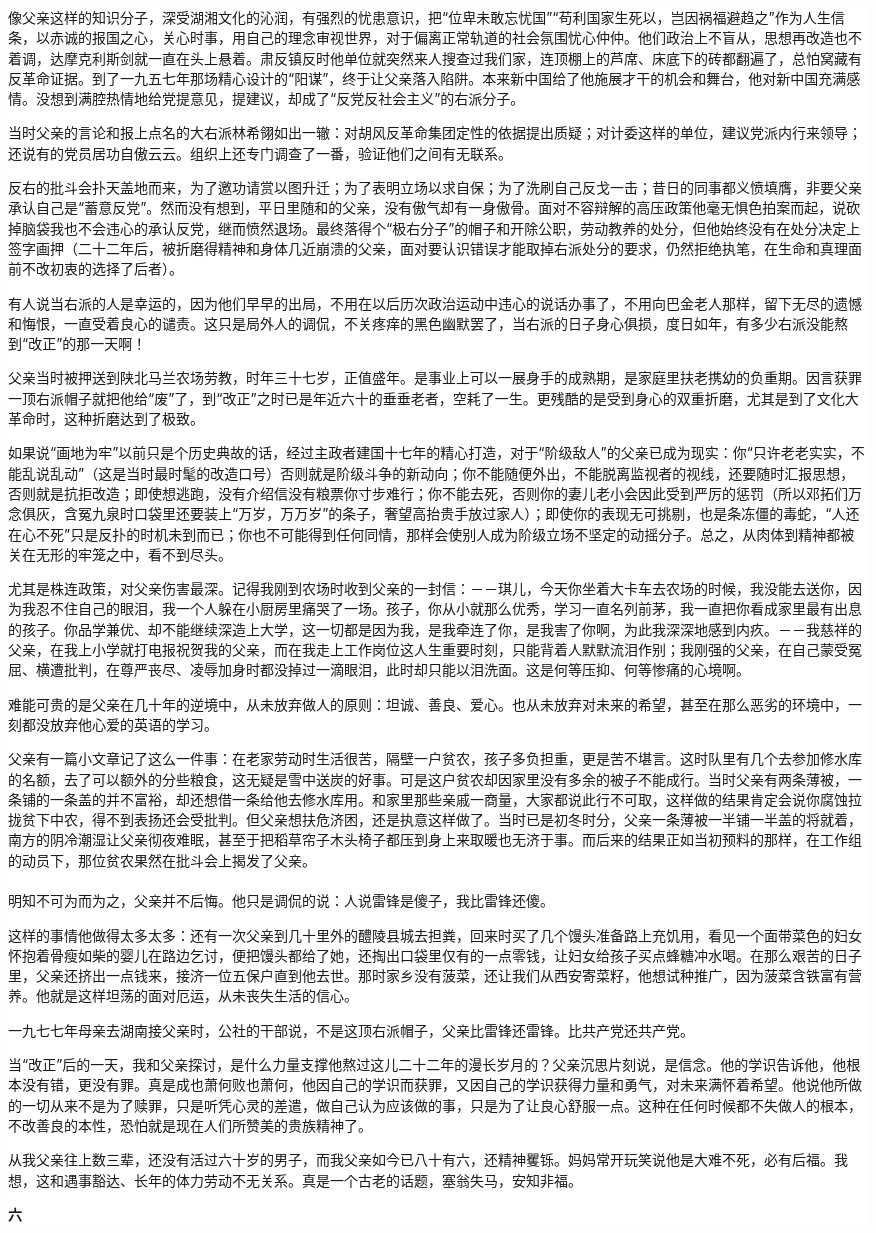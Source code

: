   像父亲这样的知识分子，深受湖湘文化的沁润，有强烈的忧患意识，把“位卑未敢忘忧国”“苟利国家生死以，岂因祸福避趋之”作为人生信条，以赤诚的报国之心，关心时事，用自己的理念审视世界，对于偏离正常轨道的社会氛围忧心仲仲。他们政治上不盲从，思想再改造也不着调，达摩克利斯剑就一直在头上悬着。肃反镇反时他单位就突然来人搜查过我们家，连顶棚上的芦席、床底下的砖都翻遍了，总怕窝藏有反革命证据。到了一九五七年那场精心设计的“阳谋”，终于让父亲落入陷阱。本来新中国给了他施展才干的机会和舞台，他对新中国充满感情。没想到满腔热情地给党提意见，提建议，却成了“反党反社会主义”的右派分子。
 </p>
 <p>
  当时父亲的言论和报上点名的大右派林希翎如出一辙：对胡风反革命集团定性的依据提出质疑；对计委这样的单位，建议党派内行来领导；还说有的党员居功自傲云云。组织上还专门调查了一番，验证他们之间有无联系。
 </p>
 <p>
  反右的批斗会扑天盖地而来，为了邀功请赏以图升迁；为了表明立场以求自保；为了洗刷自己反戈一击；昔日的同事都义愤填膺，非要父亲承认自己是“蓄意反党”。然而没有想到，平日里随和的父亲，没有傲气却有一身傲骨。面对不容辩解的高压政策他毫无惧色拍案而起，说砍掉脑袋我也不会违心的承认反党，继而愤然退场。最终落得个“极右分子”的帽子和开除公职，劳动教养的处分，但他始终没有在处分决定上签字画押（二十二年后，被折磨得精神和身体几近崩溃的父亲，面对要认识错误才能取掉右派处分的要求，仍然拒绝执笔，在生命和真理面前不改初衷的选择了后者）。
 </p>
 <p>
  有人说当右派的人是幸运的，因为他们早早的出局，不用在以后历次政治运动中违心的说话办事了，不用向巴金老人那样，留下无尽的遗憾和悔恨，一直受着良心的谴责。这只是局外人的调侃，不关疼痒的黑色幽默罢了，当右派的日子身心俱损，度日如年，有多少右派没能熬到“改正”的那一天啊！
 </p>
 <p>
  父亲当时被押送到陕北马兰农场劳教，时年三十七岁，正值盛年。是事业上可以一展身手的成熟期，是家庭里扶老携幼的负重期。因言获罪一顶右派帽子就把他给“废”了，到“改正”之时已是年近六十的垂垂老者，空耗了一生。更残酷的是受到身心的双重折磨，尤其是到了文化大革命时，这种折磨达到了极致。
 </p>
 <p>
  如果说“画地为牢”以前只是个历史典故的话，经过主政者建国十七年的精心打造，对于“阶级敌人”的父亲已成为现实：你“只许老老实实，不能乱说乱动”（这是当时最时髦的改造口号）否则就是阶级斗争的新动向；你不能随便外出，不能脱离监视者的视线，还要随时汇报思想，否则就是抗拒改造；即使想逃跑，没有介绍信没有粮票你寸步难行；你不能去死，否则你的妻儿老小会因此受到严厉的惩罚（所以邓拓们万念俱灰，含冤九泉时口袋里还要装上“万岁，万万岁”的条子，奢望高抬贵手放过家人）；即使你的表现无可挑剔，也是条冻僵的毒蛇，“人还在心不死”只是反扑的时机未到而已；你也不可能得到任何同情，那样会使别人成为阶级立场不坚定的动摇分子。总之，从肉体到精神都被关在无形的牢笼之中，看不到尽头。
 </p>
 <p>
  尤其是株连政策，对父亲伤害最深。记得我刚到农场时收到父亲的一封信：－－琪儿，今天你坐着大卡车去农场的时候，我没能去送你，因为我忍不住自己的眼泪，我一个人躲在小厨房里痛哭了一场。孩子，你从小就那么优秀，学习一直名列前茅，我一直把你看成家里最有出息的孩子。你品学兼优、却不能继续深造上大学，这一切都是因为我，是我牵连了你，是我害了你啊，为此我深深地感到内疚。－－我慈祥的父亲，在我上小学就打电报祝贺我的父亲，而在我走上工作岗位这人生重要时刻，只能背着人默默流泪作别；我刚强的父亲，在自己蒙受冤屈、横遭批判，在尊严丧尽、凌辱加身时都没掉过一滴眼泪，此时却只能以泪洗面。这是何等压抑、何等惨痛的心境啊。
 </p>
 <p>
  难能可贵的是父亲在几十年的逆境中，从未放弃做人的原则：坦诚、善良、爱心。也从未放弃对未来的希望，甚至在那么恶劣的环境中，一刻都没放弃他心爱的英语的学习。
 </p>
 <p>
  父亲有一篇小文章记了这么一件事：在老家劳动时生活很苦，隔壁一户贫农，孩子多负担重，更是苦不堪言。这时队里有几个去参加修水库的名额，去了可以额外的分些粮食，这无疑是雪中送炭的好事。可是这户贫农却因家里没有多余的被子不能成行。当时父亲有两条薄被，一条铺的一条盖的并不富裕，却还想借一条给他去修水库用。和家里那些亲戚一商量，大家都说此行不可取，这样做的结果肯定会说你腐蚀拉拢贫下中农，得不到表扬还会受批判。但父亲想扶危济困，还是执意这样做了。当时已是初冬时分，父亲一条薄被一半铺一半盖的将就着，南方的阴冷潮湿让父亲彻夜难眠，甚至于把稻草帘子木头椅子都压到身上来取暖也无济于事。而后来的结果正如当初预料的那样，在工作组的动员下，那位贫农果然在批斗会上揭发了父亲。
  <br/>
  <br/>
  明知不可为而为之，父亲并不后悔。他只是调侃的说：人说雷锋是傻子，我比雷锋还傻。
 </p>
 <p>
  这样的事情他做得太多太多：还有一次父亲到几十里外的醴陵县城去担粪，回来时买了几个馒头准备路上充饥用，看见一个面带菜色的妇女怀抱着骨瘦如柴的婴儿在路边乞讨，便把馒头都给了她，还掏出口袋里仅有的一点零钱，让妇女给孩子买点蜂糖冲水喝。在那么艰苦的日子里，父亲还挤出一点钱来，接济一位五保户直到他去世。那时家乡没有菠菜，还让我们从西安寄菜籽，他想试种推广，因为菠菜含铁富有营养。他就是这样坦荡的面对厄运，从未丧失生活的信心。
 </p>
 <p>
  一九七七年母亲去湖南接父亲时，公社的干部说，不是这顶右派帽子，父亲比雷锋还雷锋。比共产党还共产党。
 </p>
 <p>
  当“改正”后的一天，我和父亲探讨，是什么力量支撑他熬过这儿二十二年的漫长岁月的？父亲沉思片刻说，是信念。他的学识告诉他，他根本没有错，更没有罪。真是成也萧何败也萧何，他因自己的学识而获罪，又因自己的学识获得力量和勇气，对未来满怀着希望。他说他所做的一切从来不是为了赎罪，只是听凭心灵的差遣，做自己认为应该做的事，只是为了让良心舒服一点。这种在任何时候都不失做人的根本，不改善良的本性，恐怕就是现在人们所赞美的贵族精神了。
 </p>
 <p>
  从我父亲往上数三辈，还没有活过六十岁的男子，而我父亲如今已八十有六，还精神矍铄。妈妈常开玩笑说他是大难不死，必有后福。我想，这和遇事豁达、长年的体力劳动不无关系。真是一个古老的话题，塞翁失马，安知非福。
 </p>
 <p>
  <strong>
   六
  </strong>
